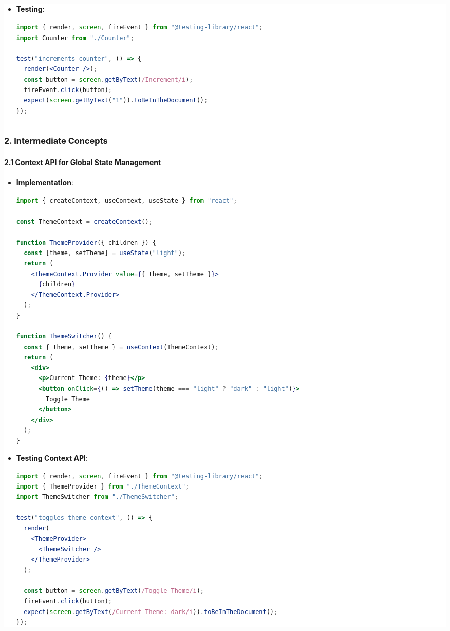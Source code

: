 - **Testing**:

  ```jsx
  import { render, screen, fireEvent } from "@testing-library/react";
  import Counter from "./Counter";

  test("increments counter", () => {
    render(<Counter />);
    const button = screen.getByText(/Increment/i);
    fireEvent.click(button);
    expect(screen.getByText("1")).toBeInTheDocument();
  });
  ```

---

### 2. **Intermediate Concepts**

#### 2.1 Context API for Global State Management

- **Implementation**:

  ```jsx
  import { createContext, useContext, useState } from "react";

  const ThemeContext = createContext();

  function ThemeProvider({ children }) {
    const [theme, setTheme] = useState("light");
    return (
      <ThemeContext.Provider value={{ theme, setTheme }}>
        {children}
      </ThemeContext.Provider>
    );
  }

  function ThemeSwitcher() {
    const { theme, setTheme } = useContext(ThemeContext);
    return (
      <div>
        <p>Current Theme: {theme}</p>
        <button onClick={() => setTheme(theme === "light" ? "dark" : "light")}>
          Toggle Theme
        </button>
      </div>
    );
  }
  ```

- **Testing Context API**:

  ```jsx
  import { render, screen, fireEvent } from "@testing-library/react";
  import { ThemeProvider } from "./ThemeContext";
  import ThemeSwitcher from "./ThemeSwitcher";

  test("toggles theme context", () => {
    render(
      <ThemeProvider>
        <ThemeSwitcher />
      </ThemeProvider>
    );

    const button = screen.getByText(/Toggle Theme/i);
    fireEvent.click(button);
    expect(screen.getByText(/Current Theme: dark/i)).toBeInTheDocument();
  });
  ```